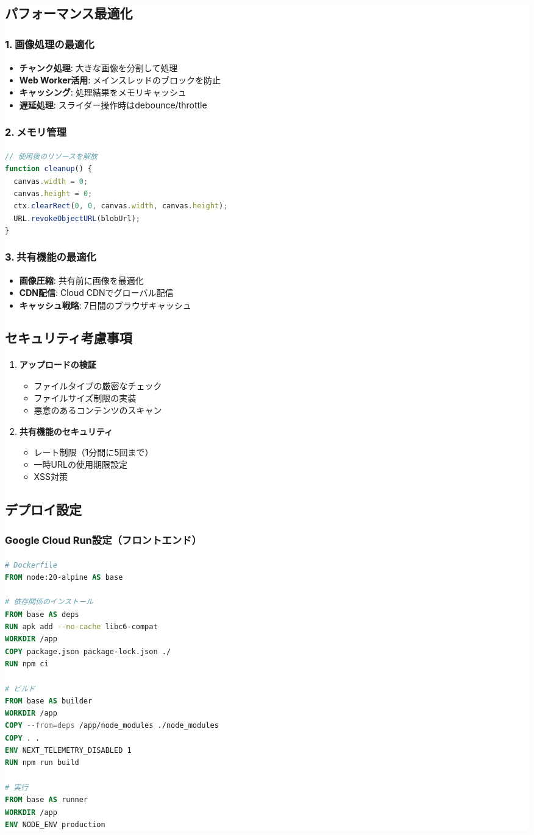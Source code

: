 ## パフォーマンス最適化

### 1. 画像処理の最適化
- **チャンク処理**: 大きな画像を分割して処理
- **Web Worker活用**: メインスレッドのブロックを防止
- **キャッシング**: 処理結果をメモリキャッシュ
- **遅延処理**: スライダー操作時はdebounce/throttle

### 2. メモリ管理
```typescript
// 使用後のリソースを解放
function cleanup() {
  canvas.width = 0;
  canvas.height = 0;
  ctx.clearRect(0, 0, canvas.width, canvas.height);
  URL.revokeObjectURL(blobUrl);
}
```

### 3. 共有機能の最適化
- **画像圧縮**: 共有前に画像を最適化
- **CDN配信**: Cloud CDNでグローバル配信
- **キャッシュ戦略**: 7日間のブラウザキャッシュ

## セキュリティ考慮事項

1. **アップロードの検証**
   - ファイルタイプの厳密なチェック
   - ファイルサイズ制限の実装
   - 悪意のあるコンテンツのスキャン

2. **共有機能のセキュリティ**
   - レート制限（1分間に5回まで）
   - 一時URLの使用期限設定
   - XSS対策

## デプロイ設定

### Google Cloud Run設定（フロントエンド）
```dockerfile
# Dockerfile
FROM node:20-alpine AS base

# 依存関係のインストール
FROM base AS deps
RUN apk add --no-cache libc6-compat
WORKDIR /app
COPY package.json package-lock.json ./
RUN npm ci

# ビルド
FROM base AS builder
WORKDIR /app
COPY --from=deps /app/node_modules ./node_modules
COPY . .
ENV NEXT_TELEMETRY_DISABLED 1
RUN npm run build

# 実行
FROM base AS runner
WORKDIR /app
ENV NODE_ENV production
```